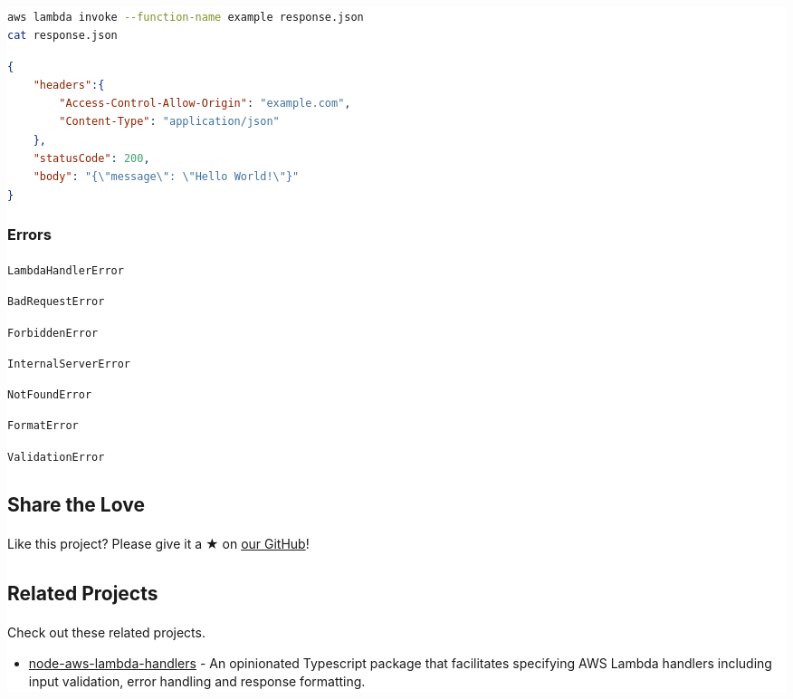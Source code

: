 ```bash
aws lambda invoke --function-name example response.json
cat response.json
```

```json
{
    "headers":{
        "Access-Control-Allow-Origin": "example.com",
        "Content-Type": "application/json"
    },
    "statusCode": 200,
    "body": "{\"message\": \"Hello World!\"}"
}
```
### Errors

```python
LambdaHandlerError
```
```python
BadRequestError
```
```python
ForbiddenError
```
```python
InternalServerError
```
```python
NotFoundError
```
```python
FormatError
```
```python
ValidationError
```



## Share the Love

Like this project?
Please give it a ★ on [our GitHub](https://github.com/enter-at/python-aws-lambda-handlers)!


## Related Projects

Check out these related projects.

- [node-aws-lambda-handlers](https://github.com/enter-at/node-aws-lambda-handlers) - An opinionated Typescript package that facilitates specifying AWS Lambda handlers including
input validation, error handling and response formatting.



